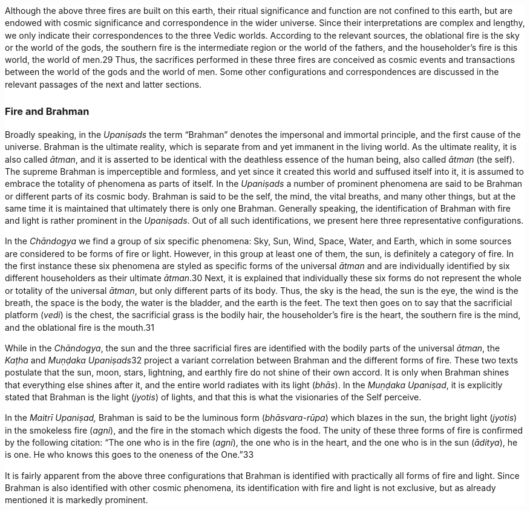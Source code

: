 Although the above three fires are built on this earth, their ritual significance and function are not confined to this earth, but are endowed with cosmic significance and correspondence in the wider universe. Since their interpretations are complex and lengthy, we only indicate their correspondences to the three Vedic worlds. According to the relevant sources, the oblational fire is the sky or the world of the gods, the southern fire is the intermediate region or the world of the fathers, and the householder’s fire is this world, the world of men.29 Thus, the sacrifices performed in these three fires are conceived as cosmic events and transactions between the world of the gods and the world of men. Some other configurations and correspondences are discussed in the relevant passages of the next and latter sections.



### Fire and Brahman

Broadly speaking, in the *Upaniṣads* the term “Brahman” denotes the impersonal and immortal principle, and the first cause of the universe. Brahman is the ultimate reality, which is separate from and yet immanent in the living world. As the ultimate reality, it is also called *ātman*, and it is asserted to be identical with the deathless essence of the human being, also called *ātman* \(the self\). The supreme Brahman is imperceptible and formless, and yet since it created this world and suffused itself into it, it is assumed to embrace the totality of phenomena as parts of itself. In the *Upaniṣads* a number of prominent phenomena are said to be Brahman or different parts of its cosmic body. Brahman is said to be the self, the mind, the vital breaths, and many other things, but at the same time it is maintained that ultimately there is only one Brahman. Generally speaking, the identification of Brahman with fire and light is rather prominent in the *Upaniṣads*. Out of all such identifications, we present here three representative configurations.

In the *Chāndogya* we find a group of six specific phenomena: Sky, Sun, Wind, Space, Water, and Earth, which in some sources are considered to be forms of fire or light. However, in this group at least one of them, the sun, is definitely a category of fire. In the first instance these six phenomena are styled as specific forms of the universal *ātman* and are individually identified by six different householders as their ultimate *ātman*.30 Next, it is explained that individually these six forms do not represent the whole or totality of the universal *ātman*, but only different parts of its body. Thus, the sky is the head, the sun is the eye, the wind is the breath, the space is the body, the water is the bladder, and the earth is the feet. The text then goes on to say that the sacrificial platform \(*vedi*\) is the chest, the sacrificial grass is the bodily hair, the householder’s fire is the heart, the southern fire is the mind, and the oblational fire is the mouth.31

While in the *Chāndogya*, the sun and the three sacrificial fires are identified with the bodily parts of the universal *ātman*, the *Kaṭha* and *Muṇḍaka Upaniṣads*32 project a variant correlation between Brahman and the different forms of fire. These two texts postulate that the sun, moon, stars, lightning, and earthly fire do not shine of their own accord. It is only when Brahman shines that everything else shines after it, and the entire world radiates with its light \(*bhās*\). In the *Muṇḍaka Upaniṣad*, it is explicitly stated that Brahman is the light \(*jyotis*\) of lights, and that this is what the visionaries of the Self perceive.

In the *Maitrī Upaniṣad,* Brahman is said to be the luminous form \(*bhāsvara-rūpa*\) which blazes in the sun, the bright light \(*jyotis*\) in the smokeless fire \(*agni*\), and the fire in the stomach which digests the food. The unity of these three forms of fire is confirmed by the following citation: “The one who is in the fire \(*agni*\), the one who is in the heart, and the one who is in the sun \(*āditya*\), he is one. He who knows this goes to the oneness of the One.”33

It is fairly apparent from the above three configurations that Brahman is identified with practically all forms of fire and light. Since Brahman is also identified with other cosmic phenomena, its identification with fire and light is not exclusive, but as already mentioned it is markedly prominent.
